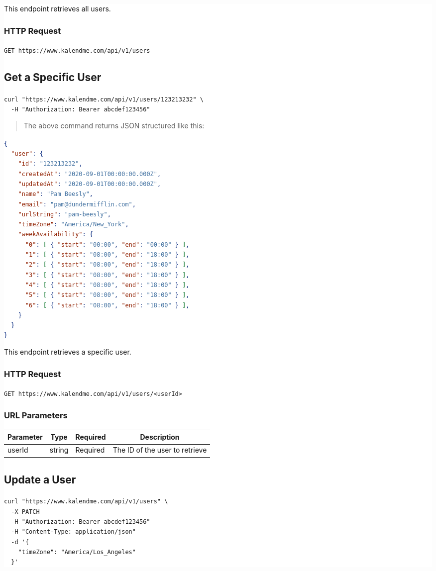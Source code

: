 This endpoint retrieves all users.

### HTTP Request

`GET https://www.kalendme.com/api/v1/users`

## Get a Specific User

```shell
curl "https://www.kalendme.com/api/v1/users/123213232" \
  -H "Authorization: Bearer abcdef123456"
```

> The above command returns JSON structured like this:

```json
{
  "user": {
    "id": "123213232",
    "createdAt": "2020-09-01T00:00:00.000Z",
    "updatedAt": "2020-09-01T00:00:00.000Z",
    "name": "Pam Beesly",
    "email": "pam@dundermifflin.com",
    "urlString": "pam-beesly",
    "timeZone": "America/New_York",
    "weekAvailability": {
      "0": [ { "start": "00:00", "end": "00:00" } ],
      "1": [ { "start": "08:00", "end": "18:00" } ],
      "2": [ { "start": "08:00", "end": "18:00" } ],
      "3": [ { "start": "08:00", "end": "18:00" } ],
      "4": [ { "start": "08:00", "end": "18:00" } ],
      "5": [ { "start": "08:00", "end": "18:00" } ],
      "6": [ { "start": "08:00", "end": "18:00" } ],
    }
  }
}
```

This endpoint retrieves a specific user.

### HTTP Request

`GET https://www.kalendme.com/api/v1/users/<userId>`

### URL Parameters

Parameter | Type | Required | Description
--------- | ---- | -------- | -----------
userId | string | Required | The ID of the user to retrieve

## Update a User

```shell
curl "https://www.kalendme.com/api/v1/users" \
  -X PATCH
  -H "Authorization: Bearer abcdef123456"
  -H "Content-Type: application/json"
  -d '{
    "timeZone": "America/Los_Angeles"
  }'
```
